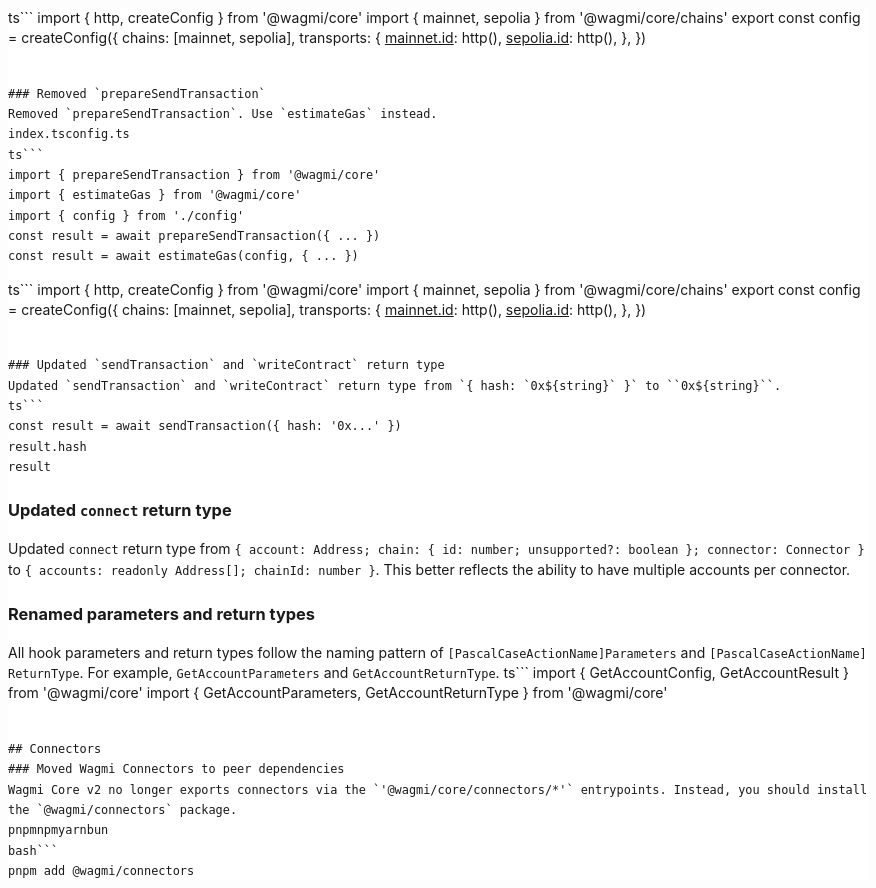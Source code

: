 ts```
import { http, createConfig } from '@wagmi/core'
import { mainnet, sepolia } from '@wagmi/core/chains'
export const config = createConfig({
 chains: [mainnet, sepolia],
 transports: {
  [mainnet.id]: http(),
  [sepolia.id]: http(),
 },
})
```

### Removed `prepareSendTransaction` ​
Removed `prepareSendTransaction`. Use `estimateGas` instead.
index.tsconfig.ts
ts```
import { prepareSendTransaction } from '@wagmi/core'
import { estimateGas } from '@wagmi/core'
import { config } from './config'
const result = await prepareSendTransaction({ ... })
const result = await estimateGas(config, { ... })
```

ts```
import { http, createConfig } from '@wagmi/core'
import { mainnet, sepolia } from '@wagmi/core/chains'
export const config = createConfig({
 chains: [mainnet, sepolia],
 transports: {
  [mainnet.id]: http(),
  [sepolia.id]: http(),
 },
})
```

### Updated `sendTransaction` and `writeContract` return type ​
Updated `sendTransaction` and `writeContract` return type from `{ hash: `0x${string}` }` to ``0x${string}``.
ts```
const result = await sendTransaction({ hash: '0x...' })
result.hash
result
```

### Updated `connect` return type ​
Updated `connect` return type from `{ account: Address; chain: { id: number; unsupported?: boolean }; connector: Connector }` to `{ accounts: readonly Address[]; chainId: number }`. This better reflects the ability to have multiple accounts per connector.
### Renamed parameters and return types ​
All hook parameters and return types follow the naming pattern of `[PascalCaseActionName]Parameters` and `[PascalCaseActionName]ReturnType`. For example, `GetAccountParameters` and `GetAccountReturnType`.
ts```
import { GetAccountConfig, GetAccountResult } from '@wagmi/core'
import { GetAccountParameters, GetAccountReturnType } from '@wagmi/core'
```

## Connectors ​
### Moved Wagmi Connectors to peer dependencies ​
Wagmi Core v2 no longer exports connectors via the `'@wagmi/core/connectors/*'` entrypoints. Instead, you should install the `@wagmi/connectors` package.
pnpmnpmyarnbun
bash```
pnpm add @wagmi/connectors
```


  [mainnet.id]: http(), 
  [sepolia.id]: http(), 